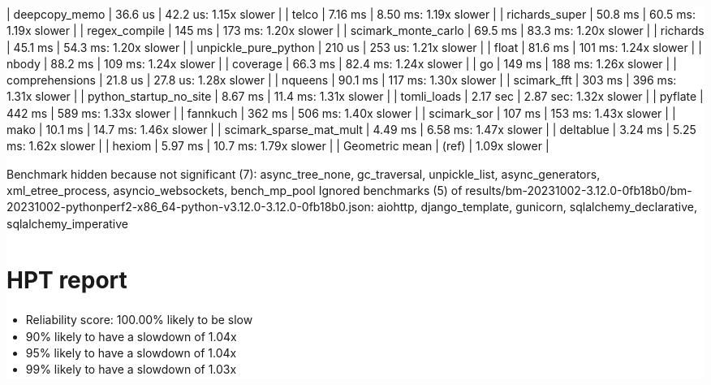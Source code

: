 | deepcopy_memo              | 36.6 us                                                      | 42.2 us: 1.15x slower                                                        |
| telco                      | 7.16 ms                                                      | 8.50 ms: 1.19x slower                                                        |
| richards_super             | 50.8 ms                                                      | 60.5 ms: 1.19x slower                                                        |
| regex_compile              | 145 ms                                                       | 173 ms: 1.20x slower                                                         |
| scimark_monte_carlo        | 69.5 ms                                                      | 83.3 ms: 1.20x slower                                                        |
| richards                   | 45.1 ms                                                      | 54.3 ms: 1.20x slower                                                        |
| unpickle_pure_python       | 210 us                                                       | 253 us: 1.21x slower                                                         |
| float                      | 81.6 ms                                                      | 101 ms: 1.24x slower                                                         |
| nbody                      | 88.2 ms                                                      | 109 ms: 1.24x slower                                                         |
| coverage                   | 66.3 ms                                                      | 82.4 ms: 1.24x slower                                                        |
| go                         | 149 ms                                                       | 188 ms: 1.26x slower                                                         |
| comprehensions             | 21.8 us                                                      | 27.8 us: 1.28x slower                                                        |
| nqueens                    | 90.1 ms                                                      | 117 ms: 1.30x slower                                                         |
| scimark_fft                | 303 ms                                                       | 396 ms: 1.31x slower                                                         |
| python_startup_no_site     | 8.67 ms                                                      | 11.4 ms: 1.31x slower                                                        |
| tomli_loads                | 2.17 sec                                                     | 2.87 sec: 1.32x slower                                                       |
| pyflate                    | 442 ms                                                       | 589 ms: 1.33x slower                                                         |
| fannkuch                   | 362 ms                                                       | 506 ms: 1.40x slower                                                         |
| scimark_sor                | 107 ms                                                       | 153 ms: 1.43x slower                                                         |
| mako                       | 10.1 ms                                                      | 14.7 ms: 1.46x slower                                                        |
| scimark_sparse_mat_mult    | 4.49 ms                                                      | 6.58 ms: 1.47x slower                                                        |
| deltablue                  | 3.24 ms                                                      | 5.25 ms: 1.62x slower                                                        |
| hexiom                     | 5.97 ms                                                      | 10.7 ms: 1.79x slower                                                        |
| Geometric mean             | (ref)                                                        | 1.09x slower                                                                 |

Benchmark hidden because not significant (7): async_tree_none, gc_traversal, unpickle_list, async_generators, xml_etree_process, asyncio_websockets, bench_mp_pool
Ignored benchmarks (5) of results/bm-20231002-3.12.0-0fb18b0/bm-20231002-pythonperf2-x86_64-python-v3.12.0-3.12.0-0fb18b0.json: aiohttp, django_template, gunicorn, sqlalchemy_declarative, sqlalchemy_imperative


# HPT report

- Reliability score: 100.00% likely to be slow
- 90% likely to have a slowdown of 1.04x
- 95% likely to have a slowdown of 1.04x
- 99% likely to have a slowdown of 1.03x
